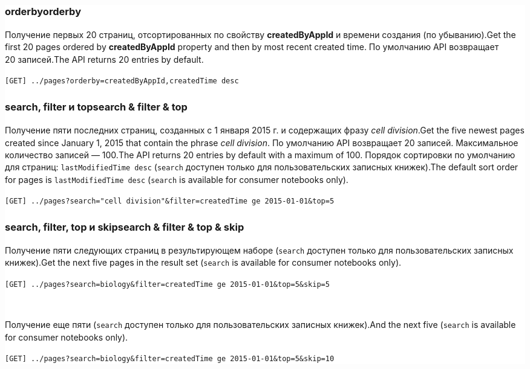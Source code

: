 ### <a name="orderby"></a><span data-ttu-id="b97c4-239">orderby</span><span class="sxs-lookup"><span data-stu-id="b97c4-239">orderby</span></span>

<span data-ttu-id="b97c4-240">Получение первых 20 страниц, отсортированных по свойству **createdByAppId** и времени создания (по убыванию).</span><span class="sxs-lookup"><span data-stu-id="b97c4-240">Get the first 20 pages ordered by **createdByAppId** property and then by most recent created time.</span></span> <span data-ttu-id="b97c4-241">По умолчанию API возвращает 20 записей.</span><span class="sxs-lookup"><span data-stu-id="b97c4-241">The API returns 20 entries by default.</span></span>

```
[GET] ../pages?orderby=createdByAppId,createdTime desc
```

### <a name="search--filter--top"></a><span data-ttu-id="b97c4-242">search, filter и top</span><span class="sxs-lookup"><span data-stu-id="b97c4-242">search & filter & top</span></span> 

<span data-ttu-id="b97c4-243">Получение пяти последних страниц, созданных с 1 января 2015 г. и содержащих фразу *cell division*.</span><span class="sxs-lookup"><span data-stu-id="b97c4-243">Get the five newest pages created since January 1, 2015 that contain the phrase *cell division*.</span></span> <span data-ttu-id="b97c4-244">По умолчанию API возвращает 20 записей. Максимальное количество записей — 100.</span><span class="sxs-lookup"><span data-stu-id="b97c4-244">The API returns 20 entries by default with a maximum of 100.</span></span> <span data-ttu-id="b97c4-245">Порядок сортировки по умолчанию для страниц: `lastModifiedTime desc` (`search` доступен только для пользовательских записных книжек).</span><span class="sxs-lookup"><span data-stu-id="b97c4-245">The default sort order for pages is `lastModifiedTime desc` (`search` is available for consumer notebooks only).</span></span>

```
[GET] ../pages?search="cell division"&filter=createdTime ge 2015-01-01&top=5
```

### <a name="search--filter--top--skip"></a><span data-ttu-id="b97c4-246">search, filter, top и skip</span><span class="sxs-lookup"><span data-stu-id="b97c4-246">search & filter & top & skip</span></span>  

<span data-ttu-id="b97c4-247">Получение пяти следующих страниц в результирующем наборе (`search` доступен только для пользовательских записных книжек).</span><span class="sxs-lookup"><span data-stu-id="b97c4-247">Get the next five pages in the result set (`search` is available for consumer notebooks only).</span></span>

```
[GET] ../pages?search=biology&filter=createdTime ge 2015-01-01&top=5&skip=5
```

<br/>

<span data-ttu-id="b97c4-248">Получение еще пяти (`search` доступен только для пользовательских записных книжек).</span><span class="sxs-lookup"><span data-stu-id="b97c4-248">And the next five (`search` is available for consumer notebooks only).</span></span>

```
[GET] ../pages?search=biology&filter=createdTime ge 2015-01-01&top=5&skip=10
```
